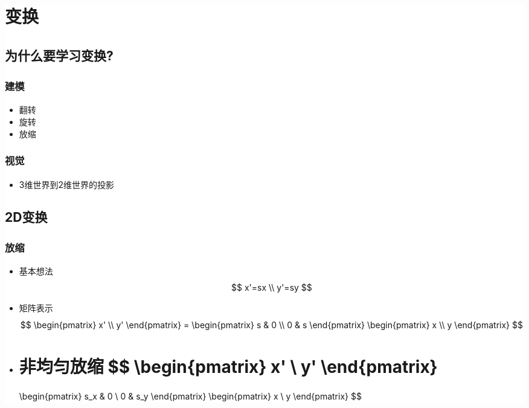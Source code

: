 # 变换

## 为什么要学习变换?

### 建模

- 翻转
- 旋转
- 放缩

### 视觉

- 3维世界到2维世界的投影

## 2D变换

### 放缩

- 基本想法
  $$
  x'=sx \\
  y'=sy
  $$
  
- 矩阵表示
  $$
  \begin{pmatrix}
  x' \\
  y'
  \end{pmatrix} =
  \begin{pmatrix}
  s & 0 \\
  0 & s
  \end{pmatrix} 
  \begin{pmatrix}
  x \\
  y
  \end{pmatrix}
  $$
  
- 非均匀放缩
  $$
  \begin{pmatrix}
  x' \\
  y'
  \end{pmatrix}
  =
  \begin{pmatrix}
  s_x & 0 \\
  0 & s_y
  \end{pmatrix}
  \begin{pmatrix}
  x \\
  y
  \end{pmatrix}
  $$
